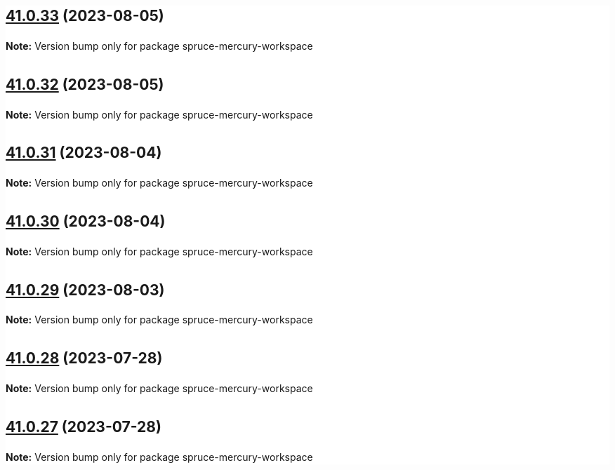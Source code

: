 



## [41.0.33](https://github.com/sprucelabsai-community/mercury-workspace/compare/v41.0.32...v41.0.33) (2023-08-05)

**Note:** Version bump only for package spruce-mercury-workspace





## [41.0.32](https://github.com/sprucelabsai-community/mercury-workspace/compare/v41.0.31...v41.0.32) (2023-08-05)

**Note:** Version bump only for package spruce-mercury-workspace





## [41.0.31](https://github.com/sprucelabsai-community/mercury-workspace/compare/v41.0.30...v41.0.31) (2023-08-04)

**Note:** Version bump only for package spruce-mercury-workspace





## [41.0.30](https://github.com/sprucelabsai-community/mercury-workspace/compare/v41.0.29...v41.0.30) (2023-08-04)

**Note:** Version bump only for package spruce-mercury-workspace





## [41.0.29](https://github.com/sprucelabsai-community/mercury-workspace/compare/v41.0.28...v41.0.29) (2023-08-03)

**Note:** Version bump only for package spruce-mercury-workspace





## [41.0.28](https://github.com/sprucelabsai-community/mercury-workspace/compare/v41.0.27...v41.0.28) (2023-07-28)

**Note:** Version bump only for package spruce-mercury-workspace





## [41.0.27](https://github.com/sprucelabsai-community/mercury-workspace/compare/v41.0.26...v41.0.27) (2023-07-28)

**Note:** Version bump only for package spruce-mercury-workspace
